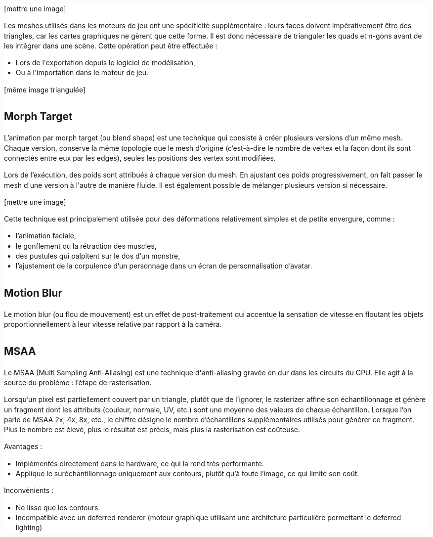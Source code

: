 [mettre une image]

Les meshes utilisés dans les moteurs de jeu ont une spécificité supplémentaire : leurs faces doivent impérativement être des triangles, car les cartes graphiques ne gèrent que cette forme. Il est donc nécessaire de trianguler les quads et n-gons avant de les intégrer dans une scène. Cette opération peut être effectuée :
- Lors de l'exportation depuis le logiciel de modélisation,
- Ou à l'importation dans le moteur de jeu.

[même image triangulée]

## Morph Target
L’animation par morph target (ou blend shape) est une technique qui consiste à créer plusieurs versions d’un même mesh. Chaque version, conserve la même topologie que le mesh d’origine (c’est-à-dire le nombre de vertex et la façon dont ils sont connectés entre eux par les edges), seules les positions des vertex sont modifiées.

Lors de l’exécution, des poids sont attribués à chaque version du mesh. En ajustant ces poids progressivement, on fait passer le mesh d'une version à l'autre de manière fluide. Il est également possible de mélanger plusieurs version si nécessaire.

[mettre une image]

Cette technique est principalement utilisée pour des déformations relativement simples et de petite envergure, comme :
 - l’animation faciale,
 - le gonflement ou la rétraction des muscles,
 - des pustules qui palpitent sur le dos d’un monstre,
 - l’ajustement de la corpulence d’un personnage dans un écran de personnalisation d’avatar.

## Motion Blur
Le motion blur (ou flou de mouvement) est un effet de post-traitement qui accentue la sensation de vitesse en floutant les objets proportionnellement à leur vitesse relative par rapport à la caméra.

## MSAA
Le MSAA (Multi Sampling Anti-Aliasing) est une technique d'anti-aliasing gravée en dur dans les circuits du GPU. Elle agit à la source du problème : l’étape de rasterisation.

Lorsqu’un pixel est partiellement couvert par un triangle, plutôt que de l’ignorer, le rasterizer affine son échantillonnage et génère un fragment dont les attributs (couleur, normale, UV, etc.) sont une moyenne des valeurs de chaque échantillon. Lorsque l’on parle de MSAA 2x, 4x, 8x, etc., le chiffre désigne le nombre d’échantillons supplémentaires utilisés pour générer ce fragment. Plus le nombre est élevé, plus le résultat est précis, mais plus la rasterisation est coûteuse.

Avantages :
- Implémentés directement dans le hardware, ce qui la rend très performante.
- Applique le suréchantillonnage uniquement aux contours, plutôt qu’à toute l’image, ce qui limite son coût.

Inconvénients :
- Ne lisse que les contours.
- Incompatible avec un deferred renderer (moteur graphique utilisant une architcture particulière permettant le deferred lighting)
